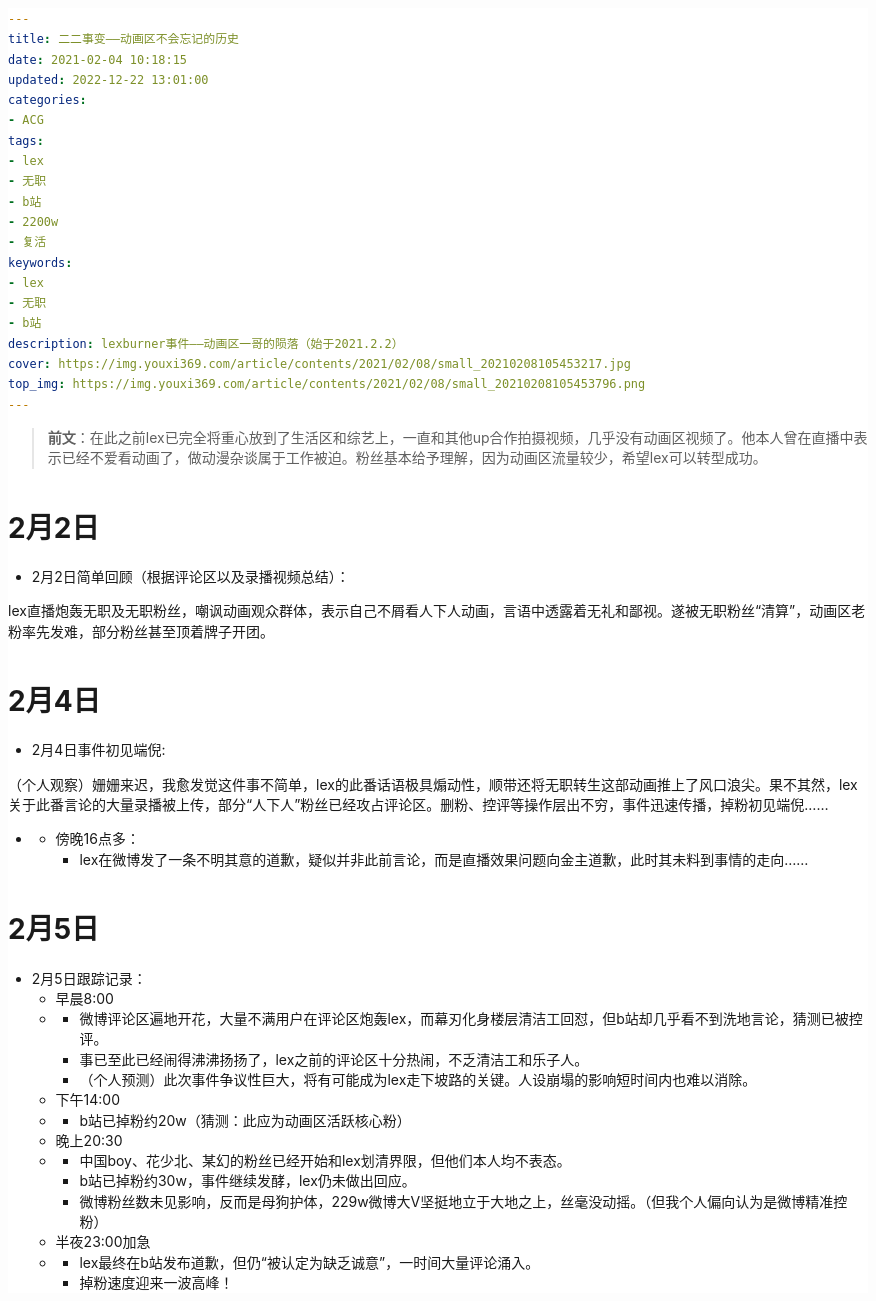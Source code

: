 ```yaml
---
title: 二二事变——动画区不会忘记的历史
date: 2021-02-04 10:18:15
updated: 2022-12-22 13:01:00
categories: 
- ACG
tags: 
- lex
- 无职
- b站
- 2200w
- 复活
keywords:
- lex
- 无职
- b站
description: lexburner事件——动画区一哥的陨落（始于2021.2.2）
cover: https://img.youxi369.com/article/contents/2021/02/08/small_20210208105453217.jpg
top_img: https://img.youxi369.com/article/contents/2021/02/08/small_20210208105453796.png
---
```


> **前文**：在此之前lex已完全将重心放到了生活区和综艺上，一直和其他up合作拍摄视频，几乎没有动画区视频了。他本人曾在直播中表示已经不爱看动画了，做动漫杂谈属于工作被迫。粉丝基本给予理解，因为动画区流量较少，希望lex可以转型成功。

# 2月2日

- 2月2日简单回顾（根据评论区以及录播视频总结）：

lex直播炮轰无职及无职粉丝，嘲讽动画观众群体，表示自己不屑看人下人动画，言语中透露着无礼和鄙视。遂被无职粉丝“清算”，动画区老粉率先发难，部分粉丝甚至顶着牌子开团。

# 2月4日

- 2月4日事件初见端倪:

（个人观察）姗姗来迟，我愈发觉这件事不简单，lex的此番话语极具煽动性，顺带还将无职转生这部动画推上了风口浪尖。果不其然，lex 关于此番言论的大量录播被上传，部分“人下人”粉丝已经攻占评论区。删粉、控评等操作层出不穷，事件迅速传播，掉粉初见端倪……

- - 傍晚16点多：
    - lex在微博发了一条不明其意的道歉，疑似并非此前言论，而是直播效果问题向金主道歉，此时其未料到事情的走向……

# 2月5日

- 2月5日跟踪记录：
  - 早晨8:00
  - - 微博评论区遍地开花，大量不满用户在评论区炮轰lex，而幕刃化身楼层清洁工回怼，但b站却几乎看不到洗地言论，猜测已被控评。
    - 事已至此已经闹得沸沸扬扬了，lex之前的评论区十分热闹，不乏清洁工和乐子人。
    - （个人预测）此次事件争议性巨大，将有可能成为lex走下坡路的关键。人设崩塌的影响短时间内也难以消除。
  - 下午14:00
  - - b站已掉粉约20w（猜测：此应为动画区活跃核心粉）
  - 晚上20:30
  - - 中国boy、花少北、某幻的粉丝已经开始和lex划清界限，但他们本人均不表态。
    - b站已掉粉约30w，事件继续发酵，lex仍未做出回应。
    - 微博粉丝数未见影响，反而是母狗护体，229w微博大V坚挺地立于大地之上，丝毫没动摇。（但我个人偏向认为是微博精准控粉）
  - 半夜23:00加急
  - - lex最终在b站发布道歉，但仍“被认定为缺乏诚意”，一时间大量评论涌入。
    - 掉粉速度迎来一波高峰！
